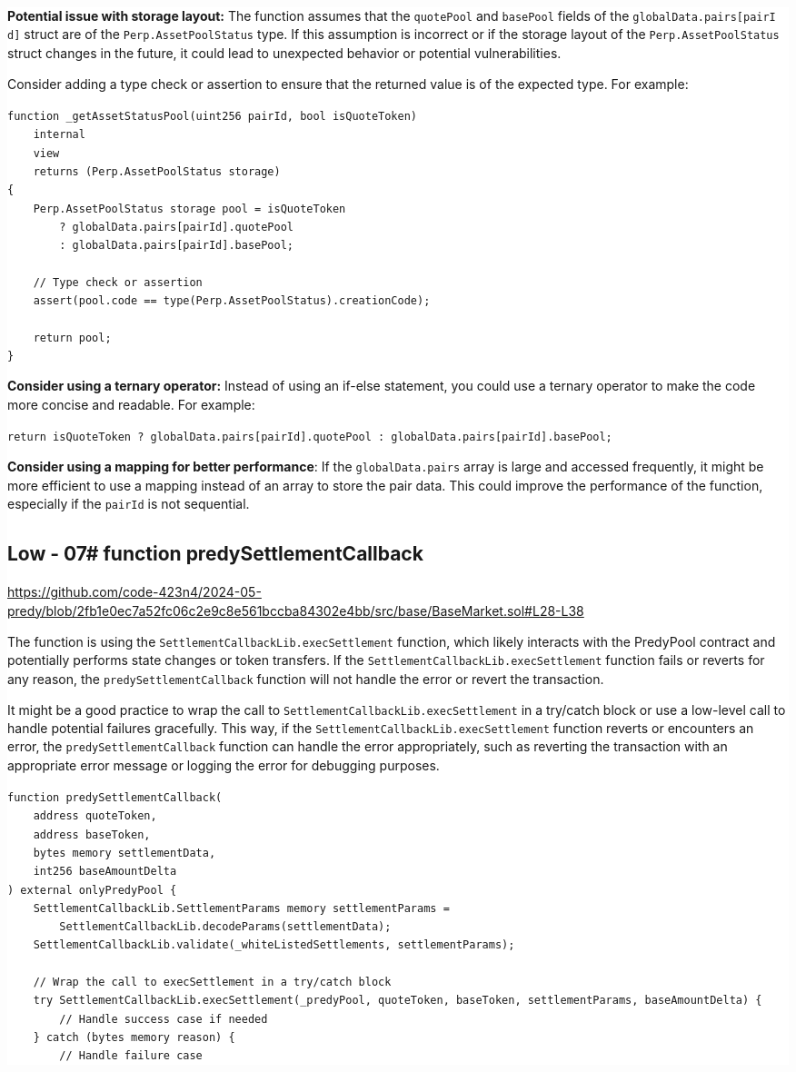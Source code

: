 **Potential issue with storage layout:**
The function assumes that the `quotePool` and `basePool` fields of the `globalData.pairs[pairId]` struct are of the `Perp.AssetPoolStatus` type. If this assumption is incorrect or if the storage layout of the `Perp.AssetPoolStatus` struct changes in the future, it could lead to unexpected behavior or potential vulnerabilities.

Consider adding a type check or assertion to ensure that the returned value is of the expected type. For example:
```solidity
function _getAssetStatusPool(uint256 pairId, bool isQuoteToken)
    internal
    view
    returns (Perp.AssetPoolStatus storage)
{
    Perp.AssetPoolStatus storage pool = isQuoteToken
        ? globalData.pairs[pairId].quotePool
        : globalData.pairs[pairId].basePool;

    // Type check or assertion
    assert(pool.code == type(Perp.AssetPoolStatus).creationCode);

    return pool;
}
```
**Consider using a ternary operator:** Instead of using an if-else statement, you could use a ternary operator to make the code more concise and readable. For example:
```solidity
return isQuoteToken ? globalData.pairs[pairId].quotePool : globalData.pairs[pairId].basePool;
```
**Consider using a mapping for better performance**: If the `globalData.pairs` array is large and accessed frequently, it might be more efficient to use a mapping instead of an array to store the pair data. This could improve the performance of the function, especially if the `pairId` is not sequential.

## Low - 07# function predySettlementCallback
https://github.com/code-423n4/2024-05-predy/blob/2fb1e0ec7a52fc06c2e9c8e561bccba84302e4bb/src/base/BaseMarket.sol#L28-L38

The function is using the `SettlementCallbackLib.execSettlement` function, which likely interacts with the PredyPool contract and potentially performs state changes or token transfers. If the `SettlementCallbackLib.execSettlement` function fails or reverts for any reason, the `predySettlementCallback` function will not handle the error or revert the transaction.

It might be a good practice to wrap the call to `SettlementCallbackLib.execSettlement` in a try/catch block or use a low-level call to handle potential failures gracefully. This way, if the `SettlementCallbackLib.execSettlement` function reverts or encounters an error, the `predySettlementCallback` function can handle the error appropriately, such as reverting the transaction with an appropriate error message or logging the error for debugging purposes.
```solidity
function predySettlementCallback(
    address quoteToken,
    address baseToken,
    bytes memory settlementData,
    int256 baseAmountDelta
) external onlyPredyPool {
    SettlementCallbackLib.SettlementParams memory settlementParams =
        SettlementCallbackLib.decodeParams(settlementData);
    SettlementCallbackLib.validate(_whiteListedSettlements, settlementParams);

    // Wrap the call to execSettlement in a try/catch block
    try SettlementCallbackLib.execSettlement(_predyPool, quoteToken, baseToken, settlementParams, baseAmountDelta) {
        // Handle success case if needed
    } catch (bytes memory reason) {
        // Handle failure case
```